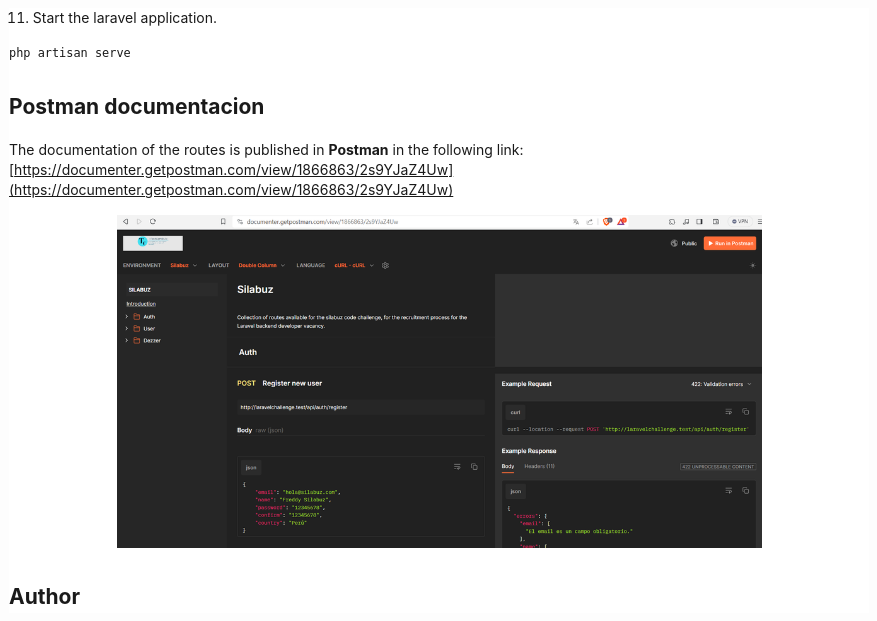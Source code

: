 11. Start the laravel application.
```
php artisan serve
```

## Postman documentacion

The documentation of the routes is published in **Postman** in the following link:
[https://documenter.getpostman.com/view/1866863/2s9YJaZ4Uw](https://documenter.getpostman.com/view/1866863/2s9YJaZ4Uw)

<div align="center">
<img src="./public/Postman%20documentation.png" width="75%" alt="Postman documentation" />
</div>

## Author

<div align='center'>